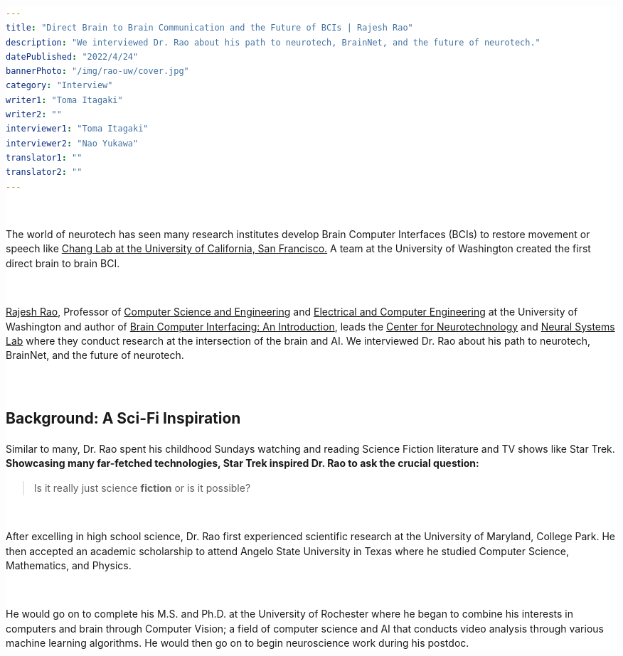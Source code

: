 ```yaml
---
title: "Direct Brain to Brain Communication and the Future of BCIs | Rajesh Rao"
description: "We interviewed Dr. Rao about his path to neurotech, BrainNet, and the future of neurotech."
datePublished: "2022/4/24"
bannerPhoto: "/img/rao-uw/cover.jpg"
category: "Interview"
writer1: "Toma Itagaki"
writer2: ""
interviewer1: "Toma Itagaki"
interviewer2: "Nao Yukawa"
translator1: ""
translator2: ""
---
```


&nbsp;

The world of neurotech has seen many research institutes develop Brain Computer Interfaces (BCIs) to restore movement or speech like [Chang Lab at the University of California, San Francisco.](https://www.neurotechjp.com/blog/david-chang-lab/) A team at the University of Washington created the first direct brain to brain BCI.

&nbsp;

[Rajesh Rao](https://www.rajeshpnrao.com/), Professor of [Computer Science and Engineering](https://www.cs.washington.edu/) and [Electrical and Computer Engineering](https://www.ece.uw.edu/) at the University of Washington and author of [Brain Computer Interfacing: An Introduction](http://bci.cs.washington.edu/), leads the [Center for Neurotechnology](https://centerforneurotech.uw.edu/) and [Neural Systems Lab](https://neural.cs.washington.edu/) where they conduct research at the intersection of the brain and AI. We interviewed Dr. Rao about his path to neurotech, BrainNet, and the future of neurotech.

&nbsp;

## Background: A Sci-Fi Inspiration

Similar to many, Dr. Rao spent his childhood Sundays watching and reading Science Fiction literature and TV shows like Star Trek. **Showcasing many far-fetched technologies, Star Trek inspired Dr. Rao to ask the crucial question:**

> Is it really just science **fiction** or is it possible?

&nbsp;

After excelling in high school science, Dr. Rao first experienced scientific research at the University of Maryland, College Park. He then accepted an academic scholarship to attend Angelo State University in Texas where he studied Computer Science, Mathematics, and Physics.

&nbsp;

He would go on to complete his M.S. and Ph.D. at the University of Rochester where he began to combine his interests in computers and brain through Computer Vision; a field of computer science and AI that conducts video analysis through various machine learning algorithms. He would then go on to begin neuroscience work during his postdoc.
